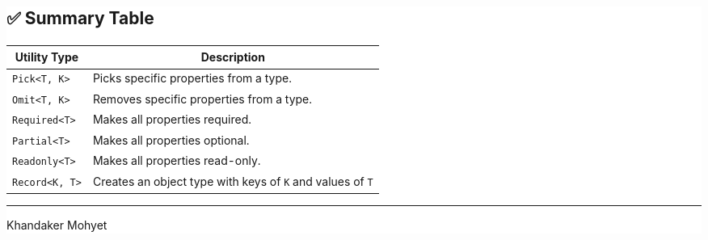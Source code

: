
## ✅ Summary Table

| Utility Type   | Description                                               |
| -------------- | --------------------------------------------------------- |
| `Pick<T, K>`   | Picks specific properties from a type.                    |
| `Omit<T, K>`   | Removes specific properties from a type.                  |
| `Required<T>`  | Makes all properties required.                            |
| `Partial<T>`   | Makes all properties optional.                            |
| `Readonly<T>`  | Makes all properties read-only.                           |
| `Record<K, T>` | Creates an object type with keys of `K` and values of `T` |

---
Khandaker Mohyet